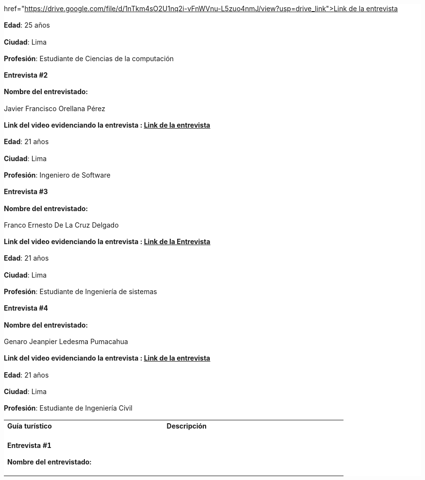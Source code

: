 href="https://drive.google.com/file/d/1nTkm4sO2U1nq2i-vFnWVnu-L5zuo4nmJ/view?usp=drive_link"><u>Link
de la entrevista</u></a></strong></p></td>
<td><p><strong>Edad</strong>: 25 años</p>
<p><strong>Ciudad</strong>: Lima</p>
<p><strong>Profesión</strong>: Estudiante de Ciencias de la
computación</p></td>
</tr>
<tr class="odd">
<td><p><strong>Entrevista #2</strong></p>
<p><strong>Nombre del entrevistado:</strong></p>
<p>Javier Francisco Orellana Pérez</p>
<p><strong>Link del video evidenciando la entrevista : <a
href="https://drive.google.com/file/d/1LXyRAs1fXEObiug3tRdK0ZP2e2DeZGW5/view?usp=drive_link"><u>Link
de la entrevista</u></a></strong></p>
<p></p></td>
<td><p><strong>Edad</strong>: 21 años</p>
<p><strong>Ciudad</strong>: Lima</p>
<p><strong>Profesión</strong>: Ingeniero de Software</p>
<p></p></td>
</tr>
<tr class="even">
<td><p><strong>Entrevista #3</strong></p>
<p><strong>Nombre del entrevistado:</strong></p>
<p>Franco Ernesto De La Cruz Delgado</p>
<p><strong>Link del video evidenciando la entrevista : <a
href="https://drive.google.com/file/d/1w3EgYezBSTRnM6X2BL9EHVpnZeylz7co/view?usp=sharing"><u>Link
de la Entrevista</u></a></strong></p></td>
<td><p><strong>Edad</strong>: 21 años</p>
<p><strong>Ciudad</strong>: Lima</p>
<p><strong>Profesión</strong>: Estudiante de Ingeniería de
sistemas</p></td>
</tr>
<tr class="odd">
<td><p><strong>Entrevista #4</strong></p>
<p><strong>Nombre del entrevistado:</strong></p>
<p>Genaro Jeanpier Ledesma Pumacahua</p>
<p><strong>Link del video evidenciando la entrevista : <a
href="https://youtu.be/XJjxEI7jeQY"><u>Link de la
entrevista</u></a></strong></p></td>
<td><p><strong>Edad</strong>: 21 años</p>
<p><strong>Ciudad</strong>: Lima</p>
<p><strong>Profesión</strong>: Estudiante de Ingeniería
Civil</p></td>
</tr>
</tbody>
</table>

<table>
<colgroup>
<col style="width: 44%" />
<col style="width: 2%" />
<col style="width: 52%" />
</colgroup>
<tbody>
<tr class="odd">
<td><strong>Guía turístico</strong></td>
<td></td>
<td><strong>Descripción</strong></td>
</tr>
<tr class="even">
<td><p><strong>Entrevista #1</strong></p>
<p><strong>Nombre del entrevistado:</strong></p>
